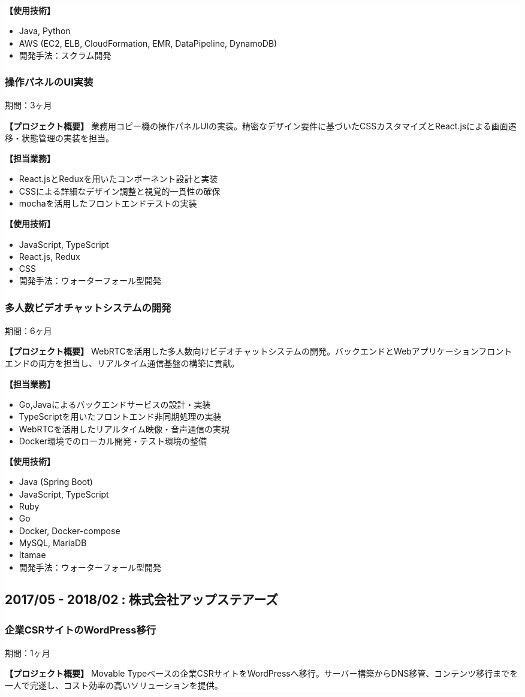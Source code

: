 **【使用技術】**
- Java, Python
- AWS (EC2, ELB, CloudFormation, EMR, DataPipeline, DynamoDB)
- 開発手法：スクラム開発

### 操作パネルのUI実装

期間：3ヶ月

**【プロジェクト概要】**
業務用コピー機の操作パネルUIの実装。精密なデザイン要件に基づいたCSSカスタマイズとReact.jsによる画面遷移・状態管理の実装を担当。

**【担当業務】**
- React.jsとReduxを用いたコンポーネント設計と実装
- CSSによる詳細なデザイン調整と視覚的一貫性の確保
- mochaを活用したフロントエンドテストの実装

**【使用技術】**
- JavaScript, TypeScript
- React.js, Redux
- CSS
- 開発手法：ウォーターフォール型開発

### 多人数ビデオチャットシステムの開発

期間：6ヶ月

**【プロジェクト概要】**
WebRTCを活用した多人数向けビデオチャットシステムの開発。バックエンドとWebアプリケーションフロントエンドの両方を担当し、リアルタイム通信基盤の構築に貢献。

**【担当業務】**
- Go,Javaによるバックエンドサービスの設計・実装
- TypeScriptを用いたフロントエンド非同期処理の実装
- WebRTCを活用したリアルタイム映像・音声通信の実現
- Docker環境でのローカル開発・テスト環境の整備

**【使用技術】**
- Java (Spring Boot)
- JavaScript, TypeScript
- Ruby
- Go
- Docker, Docker-compose
- MySQL, MariaDB
- Itamae
- 開発手法：ウォーターフォール型開発

## 2017/05 - 2018/02 : 株式会社アップステアーズ

### 企業CSRサイトのWordPress移行

期間：1ヶ月

**【プロジェクト概要】**
Movable Typeベースの企業CSRサイトをWordPressへ移行。サーバー構築からDNS移管、コンテンツ移行までを一人で完遂し、コスト効率の高いソリューションを提供。
